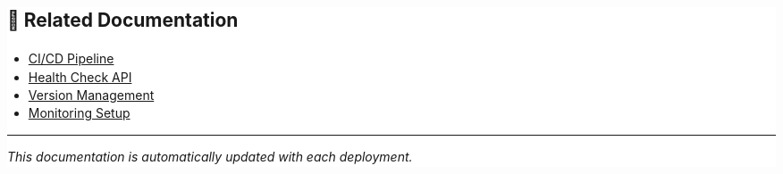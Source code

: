 ## 🔗 Related Documentation

- [CI/CD Pipeline](../DEPLOYMENT.md)
- [Health Check API](../API.md#health)
- [Version Management](../VERSIONING.md)
- [Monitoring Setup](../MONITORING.md)

---

*This documentation is automatically updated with each deployment.*
